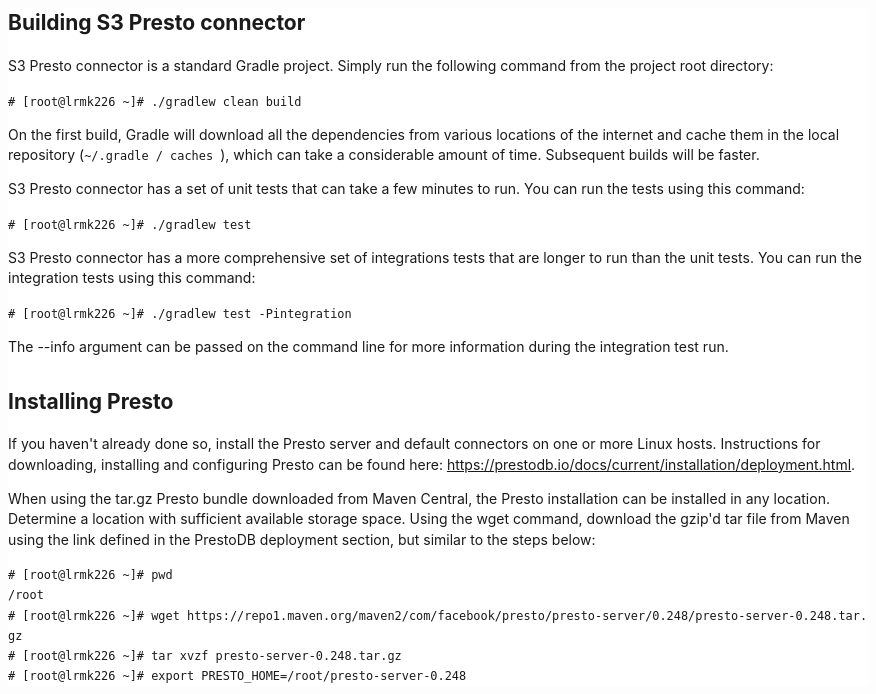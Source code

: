 ## Building S3 Presto connector

S3 Presto connector is a standard Gradle project. Simply run the following command from the project root directory:

    # [root@lrmk226 ~]# ./gradlew clean build

On the first build, Gradle will download all the dependencies from various locations of the internet and cache them in the local repository (`~/.gradle / caches `), which can take a considerable amount of time.  Subsequent builds will be faster.  

S3 Presto connector has a set of unit tests that can take a few minutes to run. You can run the tests using this command:

    # [root@lrmk226 ~]# ./gradlew test

S3 Presto connector has a more comprehensive set of integrations tests that are longer to run than the unit tests. You can run the integration tests using this command:

    # [root@lrmk226 ~]# ./gradlew test -Pintegration

The --info argument can be passed on the command line for more information during the integration test run.

## Installing Presto

If you haven't already done so, install the Presto server and default connectors on one or more Linux hosts. Instructions for downloading, installing and configuring Presto can be found here: https://prestodb.io/docs/current/installation/deployment.html.

When using the tar.gz Presto bundle downloaded from Maven Central, the Presto installation can be installed in any location. Determine a location with sufficient available storage space. Using the wget command, download the gzip'd tar file from Maven using the link defined in the PrestoDB deployment section, but similar to the steps below:
    
    # [root@lrmk226 ~]# pwd
    /root
    # [root@lrmk226 ~]# wget https://repo1.maven.org/maven2/com/facebook/presto/presto-server/0.248/presto-server-0.248.tar.gz
    # [root@lrmk226 ~]# tar xvzf presto-server-0.248.tar.gz
    # [root@lrmk226 ~]# export PRESTO_HOME=/root/presto-server-0.248
    
